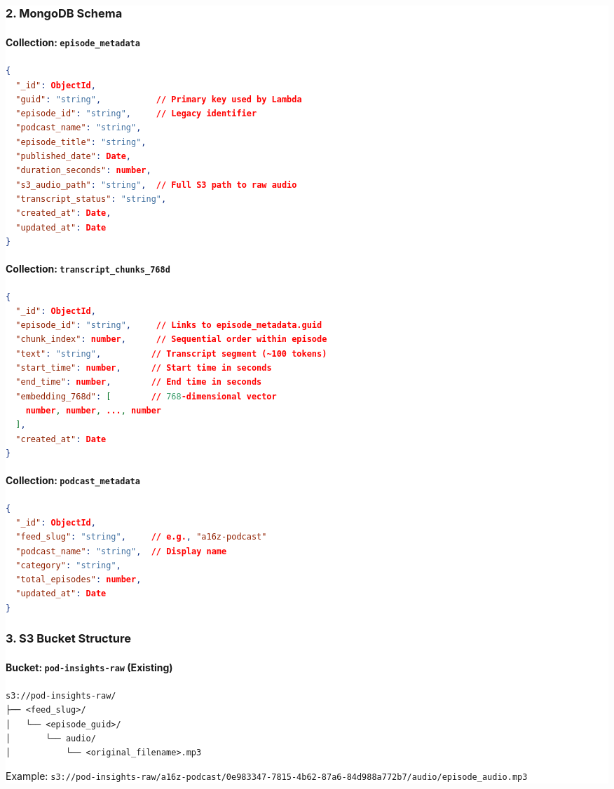 ### 2. MongoDB Schema

#### Collection: `episode_metadata`
```json
{
  "_id": ObjectId,
  "guid": "string",           // Primary key used by Lambda
  "episode_id": "string",     // Legacy identifier
  "podcast_name": "string",
  "episode_title": "string",
  "published_date": Date,
  "duration_seconds": number,
  "s3_audio_path": "string",  // Full S3 path to raw audio
  "transcript_status": "string",
  "created_at": Date,
  "updated_at": Date
}
```

#### Collection: `transcript_chunks_768d`
```json
{
  "_id": ObjectId,
  "episode_id": "string",     // Links to episode_metadata.guid
  "chunk_index": number,      // Sequential order within episode
  "text": "string",          // Transcript segment (~100 tokens)
  "start_time": number,      // Start time in seconds
  "end_time": number,        // End time in seconds
  "embedding_768d": [        // 768-dimensional vector
    number, number, ..., number
  ],
  "created_at": Date
}
```

#### Collection: `podcast_metadata`
```json
{
  "_id": ObjectId,
  "feed_slug": "string",     // e.g., "a16z-podcast"
  "podcast_name": "string",  // Display name
  "category": "string",
  "total_episodes": number,
  "updated_at": Date
}
```

### 3. S3 Bucket Structure

#### Bucket: `pod-insights-raw` (Existing)
```
s3://pod-insights-raw/
├── <feed_slug>/
│   └── <episode_guid>/
│       └── audio/
│           └── <original_filename>.mp3
```
Example: `s3://pod-insights-raw/a16z-podcast/0e983347-7815-4b62-87a6-84d988a772b7/audio/episode_audio.mp3`
